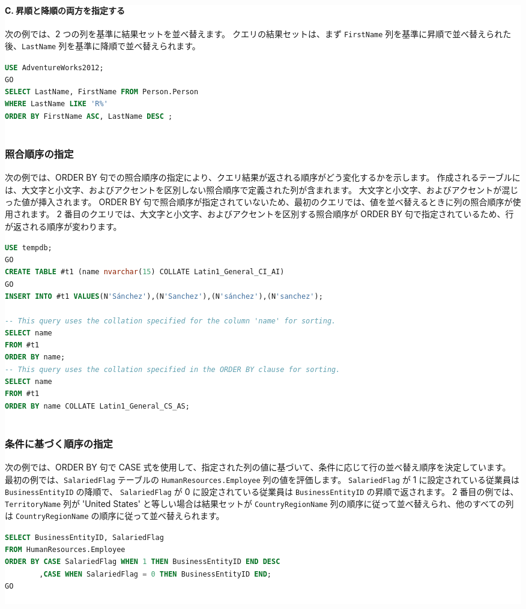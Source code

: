 #### <a name="c-specifying-both-ascending-and-descending-order"></a>C. 昇順と降順の両方を指定する  
 次の例では、2 つの列を基準に結果セットを並べ替えます。 クエリの結果セットは、まず `FirstName` 列を基準に昇順で並べ替えられた後、`LastName` 列を基準に降順で並べ替えられます。  
  
```sql
USE AdventureWorks2012;  
GO  
SELECT LastName, FirstName FROM Person.Person  
WHERE LastName LIKE 'R%'  
ORDER BY FirstName ASC, LastName DESC ;  
  
```  
  
###  <a name="specifying-a-collation"></a><a name="Collation"></a> 照合順序の指定  
 次の例では、ORDER BY 句での照合順序の指定により、クエリ結果が返される順序がどう変化するかを示します。 作成されるテーブルには、大文字と小文字、およびアクセントを区別しない照合順序で定義された列が含まれます。 大文字と小文字、およびアクセントが混じった値が挿入されます。 ORDER BY 句で照合順序が指定されていないため、最初のクエリでは、値を並べ替えるときに列の照合順序が使用されます。 2 番目のクエリでは、大文字と小文字、およびアクセントを区別する照合順序が ORDER BY 句で指定されているため、行が返される順序が変わります。  
  
```sql
USE tempdb;  
GO  
CREATE TABLE #t1 (name nvarchar(15) COLLATE Latin1_General_CI_AI)  
GO  
INSERT INTO #t1 VALUES(N'Sánchez'),(N'Sanchez'),(N'sánchez'),(N'sanchez');  
  
-- This query uses the collation specified for the column 'name' for sorting.  
SELECT name  
FROM #t1  
ORDER BY name;  
-- This query uses the collation specified in the ORDER BY clause for sorting.  
SELECT name  
FROM #t1  
ORDER BY name COLLATE Latin1_General_CS_AS;  
  
```  
  
###  <a name="specifying-a-conditional-order"></a><a name="Case"></a> 条件に基づく順序の指定  
 次の例では、ORDER BY 句で CASE 式を使用して、指定された列の値に基づいて、条件に応じて行の並べ替え順序を決定しています。 最初の例では、`SalariedFlag` テーブルの `HumanResources.Employee` 列の値を評価します。 `SalariedFlag` が 1 に設定されている従業員は `BusinessEntityID` の降順で、 `SalariedFlag` が 0 に設定されている従業員は `BusinessEntityID` の昇順で返されます。 2 番目の例では、`TerritoryName` 列が 'United States' と等しい場合は結果セットが `CountryRegionName` 列の順序に従って並べ替えられ、他のすべての列は `CountryRegionName` の順序に従って並べ替えられます。  
  
```sql
SELECT BusinessEntityID, SalariedFlag  
FROM HumanResources.Employee  
ORDER BY CASE SalariedFlag WHEN 1 THEN BusinessEntityID END DESC  
        ,CASE WHEN SalariedFlag = 0 THEN BusinessEntityID END;  
GO  
  
```  
  